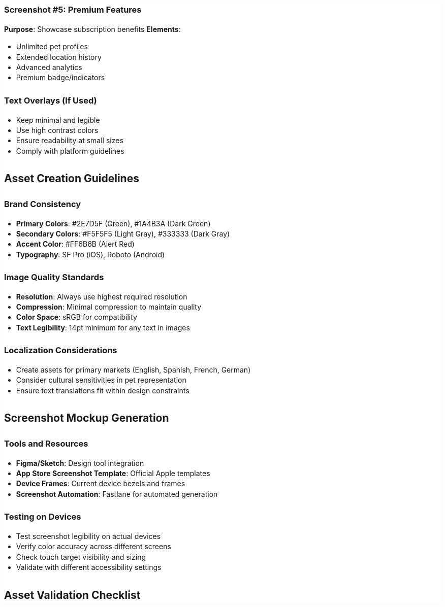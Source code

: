 ### Screenshot #5: Premium Features
**Purpose**: Showcase subscription benefits
**Elements**:
- Unlimited pet profiles
- Extended location history
- Advanced analytics
- Premium badge/indicators

### Text Overlays (If Used)
- Keep minimal and legible
- Use high contrast colors
- Ensure readability at small sizes
- Comply with platform guidelines

## Asset Creation Guidelines

### Brand Consistency
- **Primary Colors**: #2E7D5F (Green), #1A4B3A (Dark Green)
- **Secondary Colors**: #F5F5F5 (Light Gray), #333333 (Dark Gray)  
- **Accent Color**: #FF6B6B (Alert Red)
- **Typography**: SF Pro (iOS), Roboto (Android)

### Image Quality Standards
- **Resolution**: Always use highest required resolution
- **Compression**: Minimal compression to maintain quality
- **Color Space**: sRGB for compatibility
- **Text Legibility**: 14pt minimum for any text in images

### Localization Considerations
- Create assets for primary markets (English, Spanish, French, German)
- Consider cultural sensitivities in pet representation
- Ensure text translations fit within design constraints

## Screenshot Mockup Generation

### Tools and Resources
- **Figma/Sketch**: Design tool integration
- **App Store Screenshot Template**: Official Apple templates
- **Device Frames**: Current device bezels and frames
- **Screenshot Automation**: Fastlane for automated generation

### Testing on Devices
- Test screenshot legibility on actual devices
- Verify color accuracy across different screens  
- Check touch target visibility and sizing
- Validate with different accessibility settings

## Asset Validation Checklist
